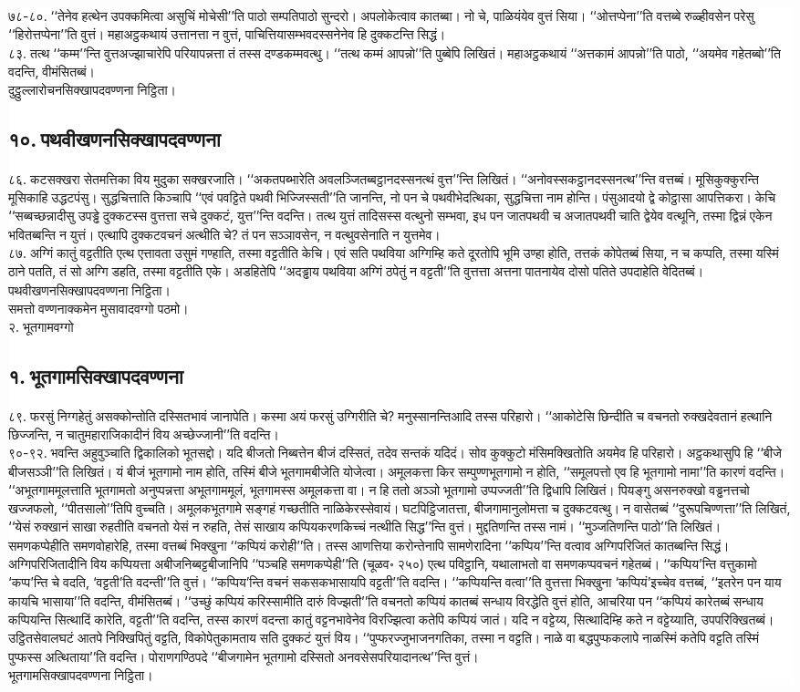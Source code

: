 ७८-८०. ‘‘तेनेव हत्थेन उपक्कमित्वा असुचिं मोचेसी’’ति पाठो सम्पतिपाठो सुन्दरो। अपलोकेत्वाव कातब्बा। नो चे, पाळियंयेव वुत्तं सिया। ‘‘ओत्तप्पेना’’ति वत्तब्बे रुळ्हीवसेन परेसु ‘‘हिरोत्तप्पेना’’ति वुत्तं। महाअट्ठकथायं उत्तानत्ता न वुत्तं, पाचित्तियासम्भवदस्सनेनेव हि दुक्कटन्ति सिद्धं।  
८३. तत्थ ‘‘कम्म’’न्ति वुत्तअज्झाचारेपि परियापन्नत्ता तं तस्स दण्डकम्मवत्थु। ‘‘तत्थ कम्मं आपन्नो’’ति पुब्बेपि लिखितं। महाअट्ठकथायं ‘‘अत्तकामं आपन्नो’’ति पाठो, ‘‘अयमेव गहेतब्बो’’ति वदन्ति, वीमंसितब्बं।  
दुट्ठुल्लारोचनसिक्खापदवण्णना निट्ठिता।  


## १०. पथवीखणनसिक्खापदवण्णना

८६. कटसक्खरा सेतमत्तिका विय मुदुका सक्खरजाति। ‘‘अकतपब्भारेति अवलञ्जितब्बट्ठानदस्सनत्थं वुत्त’’न्ति लिखितं। ‘‘अनोवस्सकट्ठानदस्सनत्थ’’न्ति वत्तब्बं। मूसिकुक्कुरन्ति मूसिकाहि उद्धटपंसु। सुद्धचित्ताति किञ्चापि ‘‘एवं पवट्टिते पथवी भिज्जिस्सती’’ति जानन्ति, नो पन चे पथवीभेदत्थिका, सुद्धचित्ता नाम होन्ति। पंसुआदयो द्वे कोट्ठासा आपत्तिकरा। केचि ‘‘सब्बच्छन्नादीसु उपड्ढे दुक्कटस्स वुत्तत्ता सचे दुक्कटं, युत्त’’न्ति वदन्ति। तत्थ युत्तं तादिसस्स वत्थुनो सम्भवा, इध पन जातपथवी च अजातपथवी चाति द्वेयेव वत्थूनि, तस्मा द्विन्नं एकेन भवितब्बन्ति न युत्तं। एत्थापि दुक्कटवचनं अत्थीति चे? तं पन सञ्ञावसेन, न वत्थुवसेनाति न युत्तमेव।  
८७. अग्गिं कातुं वट्टतीति एत्थ एत्तावता उसुमं गण्हाति, तस्मा वट्टतीति केचि। एवं सति पथविया अग्गिम्हि कते दूरतोपि भूमि उण्हा होति, तत्तकं कोपेतब्बं सिया, न च कप्पति, तस्मा यस्मिं ठाने पतति, तं सो अग्गि डहति, तस्मा वट्टतीति एके। अडहितेपि ‘‘अदड्ढाय पथविया अग्गिं ठपेतुं न वट्टती’’ति वुत्तत्ता अत्तना पातनायेव दोसो पतिते उपदाहेति वेदितब्बं।  
पथवीखणनसिक्खापदवण्णना निट्ठिता।  
समत्तो वण्णनाक्कमेन मुसावादवग्गो पठमो।  
२. भूतगामवग्गो  


## १. भूतगामसिक्खापदवण्णना

८९. फरसुं निग्गहेतुं असक्कोन्तोति दस्सितभावं जानापेति। कस्मा अयं फरसुं उग्गिरीति चे? मनुस्सानन्तिआदि तस्स परिहारो। ‘‘आकोटेसि छिन्दीति च वचनतो रुक्खदेवतानं हत्थानि छिज्जन्ति, न चातुमहाराजिकादीनं विय अच्छेज्जानी’’ति वदन्ति।  
९०-९२. भवन्ति अहुवुञ्चाति द्विकालिको भूतसद्दो। यदि बीजतो निब्बत्तेन बीजं दस्सितं, तदेव सन्तकं यदिदं। सोव कुक्कुटो मंसिमक्खितोति अयमेव हि परिहारो। अट्ठकथासुपि हि ‘‘बीजे बीजसञ्ञी’’ति लिखितं। यं बीजं भूतगामो नाम होति, तस्मिं बीजे भूतगामबीजेति योजेत्वा। अमूलकत्ता किर सम्पुण्णभूतगामो न होति, ‘‘समूलपत्तो एव हि भूतगामो नामा’’ति कारणं वदन्ति। ‘‘अभूतगाममूलत्ताति भूतगामतो अनुप्पन्नत्ता अभूतगाममूलं, भूतगामस्स अमूलकत्ता वा। न हि ततो अञ्ञो भूतगामो उप्पज्जती’’ति द्विधापि लिखितं। पियङ्गु असनरुक्खो वड्ढनत्तचो खज्जफलो, ‘‘पीतसालो’’तिपि वुच्चति। अमूलकभूतगामे सङ्गहं गच्छतीति नाळिकेरस्सेवायं। घटपिट्ठिजातत्ता, बीजगामानुलोमत्ता च दुक्कटवत्थु। न वासेतब्बं ‘‘दुरूपचिण्णत्ता’’ति लिखितं, ‘‘येसं रुक्खानं साखा रुहतीति वचनतो येसं न रुहति, तेसं साखाय कप्पियकरणकिच्चं नत्थीति सिद्ध’’न्ति वुत्तं। मुद्दतिणन्ति तस्स नामं। ‘‘मुञ्जतिणन्ति पाठो’’ति लिखितं।  
समणकप्पेहीति समणवोहारेहि, तस्मा वत्तब्बं भिक्खुना ‘‘कप्पियं करोही’’ति। तस्स आणत्तिया करोन्तेनापि सामणेरादिना ‘‘कप्पिय’’न्ति वत्वाव अग्गिपरिजितं कातब्बन्ति सिद्धं। अग्गिपरिजितादीनि विय कप्पियत्ता अबीजनिब्बट्टबीजानिपि ‘‘पञ्चहि समणकप्पेही’’ति (चूळव॰ २५०) एत्थ पविट्ठानि, यथालाभतो वा समणकप्पवचनं गहेतब्बं। ‘‘कप्पिय’न्ति वत्तुकामो ‘कप्प’न्ति चे वदति, ‘वट्टती’ति वदन्ती’’ति वुत्तं। ‘‘कप्पिय’न्ति वचनं सकसकभासायपि वट्टती’’ति वदन्ति। ‘‘कप्पियन्ति वत्वा’’ति वुत्तत्ता भिक्खुना ‘कप्पियं’इच्चेव वत्तब्बं, ‘‘इतरेन पन याय कायचि भासाया’’ति वदन्ति, वीमंसितब्बं। ‘‘उच्छुं कप्पियं करिस्सामीति दारुं विज्झती’’ति वचनतो कप्पियं कातब्बं सन्धाय विरद्धेति वुत्तं होति, आचरिया पन ‘‘कप्पियं कारेतब्बं सन्धाय कप्पियन्ति सित्थादिं कारेति, वट्टती’’ति वदन्ति, तस्स कारणं वदन्ता कातुं वट्टनभावेनेव विरज्झित्वा कतेपि कप्पियं जातं। यदि न वट्टेय्य, सित्थादिम्हि कते न वट्टेय्याति, उपपरिक्खितब्बं। उट्ठितसेवालघटं आतपे निक्खिपितुं वट्टति, विकोपेतुकामताय सति दुक्कटं युत्तं विय। ‘‘पुप्फरज्जुभाजनगतिका, तस्मा न वट्टति। नाळे वा बद्धपुप्फकलापे नाळस्मिं कतेपि वट्टति तस्मिं पुप्फस्स अत्थिताया’’ति वदन्ति। पोराणगण्ठिपदे ‘‘बीजगामेन भूतगामो दस्सितो अनवसेसपरियादानत्थ’’न्ति वुत्तं।  
भूतगामसिक्खापदवण्णना निट्ठिता।  
